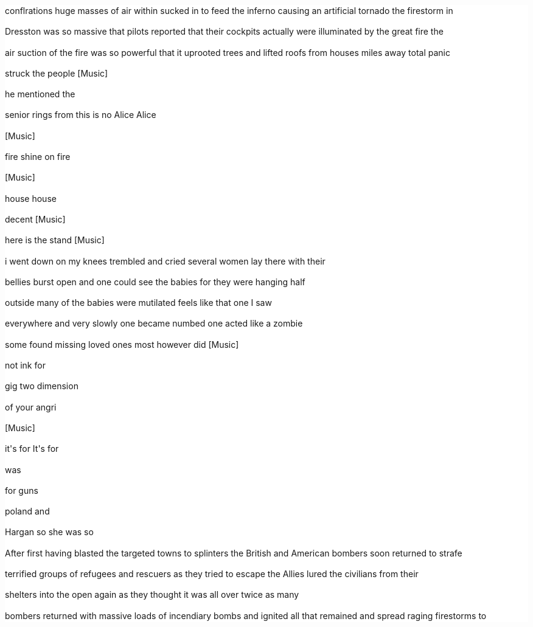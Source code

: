 conflrations huge masses of air within sucked in to feed the inferno causing an artificial tornado the firestorm in

Dresston was so massive that pilots reported that their cockpits actually were illuminated by the great fire the

air suction of the fire was so powerful that it uprooted trees and lifted roofs from houses miles away total panic

struck the people [Music]

he mentioned the

senior rings from this is no Alice Alice

[Music]

fire shine on fire

[Music]

house house

decent [Music]

here is the stand [Music]

i went down on my knees trembled and cried several women lay there with their

bellies burst open and one could see the babies for they were hanging half

outside many of the babies were mutilated feels like that one I saw

everywhere and very slowly one became numbed one acted like a zombie

some found missing loved ones most however did [Music]

not ink for

gig two dimension

of your angri

[Music]

it's for It's for

was

for guns

poland and

Hargan so she was so

After first having blasted the targeted towns to splinters the British and American bombers soon returned to strafe

terrified groups of refugees and rescuers as they tried to escape the Allies lured the civilians from their

shelters into the open again as they thought it was all over twice as many

bombers returned with massive loads of incendiary bombs and ignited all that remained and spread raging firestorms to
